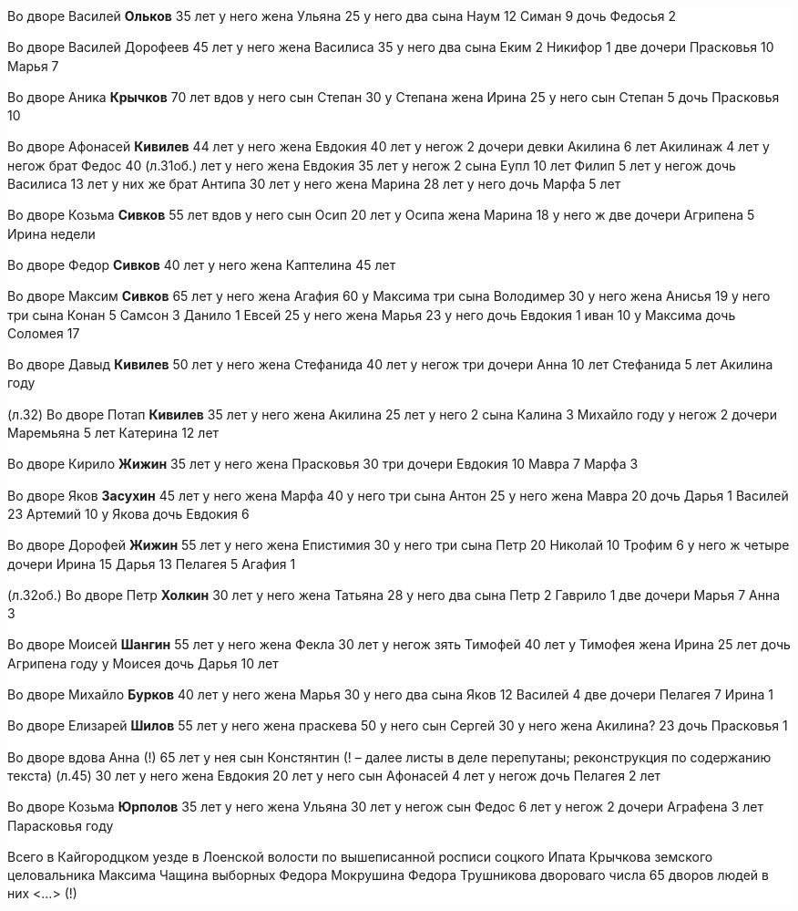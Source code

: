 Во дворе Василей **Ольков** 35 лет у него жена Ульяна 25 у него два сына Наум 12 Симан 9 дочь Федосья 2

Во дворе Василей Дорофеев 45 лет у него жена Василиса 35 у него два сына Еким 2 Никифор 1 две дочери Прасковья 10 Марья 7

Во дворе Аника **Крычков** 70 лет вдов у него сын Степан 30 у Степана жена Ирина 25 у него сын Степан 5 дочь Прасковья 10  

Во дворе Афонасей **Кивилев** 44 лет у него жена Евдокия 40 лет у негож 2 дочери девки Акилина 6 лет Акилинаж 4 лет у негож брат Федос 40 (л.31об.) лет у него жена Евдокия 35 лет у негож 2 сына Еупл 10 лет Филип 5 лет у негож дочь Василиса 13 лет у них же брат Антипа 30 лет у него жена Марина 28 лет у него дочь Марфа 5 лет

Во дворе Козьма **Сивков** 55 лет вдов у него сын Осип 20 лет у Осипа жена Марина 18 у него ж две дочери Агрипена 5 Ирина недели

Во дворе Федор **Сивков** 40 лет у него жена Каптелина 45 лет

Во дворе Максим **Сивков** 65 лет у него жена Агафия 60 у Максима три сына Володимер 30 у него жена Анисья 19 у него три сына Конан 5 Самсон 3 Данило 1 Евсей 25 у него жена Марья 23 у него дочь Евдокия 1 иван 10 у Максима дочь Соломея 17

Во дворе Давыд **Кивилев** 50 лет у него жена Стефанида 40 лет у негож три дочери Анна 10 лет Стефанида 5 лет Акилина году

(л.32) Во дворе Потап **Кивилев** 35 лет у него жена Акилина 25 лет у него 2 сына Калина 3 Михайло году у негож 2 дочери Маремьяна 5 лет Катерина 12 лет

Во дворе Кирило **Жижин** 35 лет у него жена Прасковья 30 три дочери Евдокия 10 Мавра 7 Марфа 3

Во дворе Яков **Засухин** 45 лет у него жена Марфа 40 у него три сына Антон 25 у него жена Мавра 20 дочь Дарья 1 Василей 23 Артемий 10 у Якова дочь Евдокия 6

Во дворе Дорофей **Жижин** 55 лет у него жена Епистимия 30 у него три сына Петр 20 Николай 10 Трофим 6 у него ж четыре дочери Ирина 15 Дарья 13 Пелагея 5 Агафия 1

(л.32об.) Во дворе Петр **Холкин** 30 лет у него жена Татьяна 28 у него два сына Петр 2 Гаврило 1 две дочери Марья 7 Анна 3

Во дворе Моисей **Шангин** 55 лет у него жена Фекла 30 лет у негож зять Тимофей 40 лет у Тимофея жена Ирина 25 лет дочь Агрипена году у Моисея дочь Дарья 10 лет

Во дворе Михайло **Бурков** 40 лет у него жена Марья 30 у него два сына Яков 12 Василей 4 две дочери Пелагея 7 Ирина 1

Во дворе Елизарей **Шилов** 55 лет у него жена праскева 50 у него сын Сергей 30 у него жена Акилина? 23 дочь Прасковья 1

Во дворе вдова Анна (!) 65 лет у нея сын Констянтин (! – далее листы в деле перепутаны; реконструкция по содержанию текста) (л.45) 30 лет у него жена Евдокия 20 лет у него сын Афонасей 4 лет у негож дочь Пелагея 2 лет

Во дворе Козьма **Юрполов** 35 лет у него жена Ульяна 30 лет у негож сын Федос 6 лет у негож 2 дочери Аграфена 3 лет Парасковья году

Всего в Кайгородцком уезде в Лоенской волости по вышеписанной росписи соцкого Ипата Крычкова земского целовальника Максима Чащина выборных Федора Мокрушина Федора Трушникова двороваго числа 65 дворов людей в них <…> (!)
